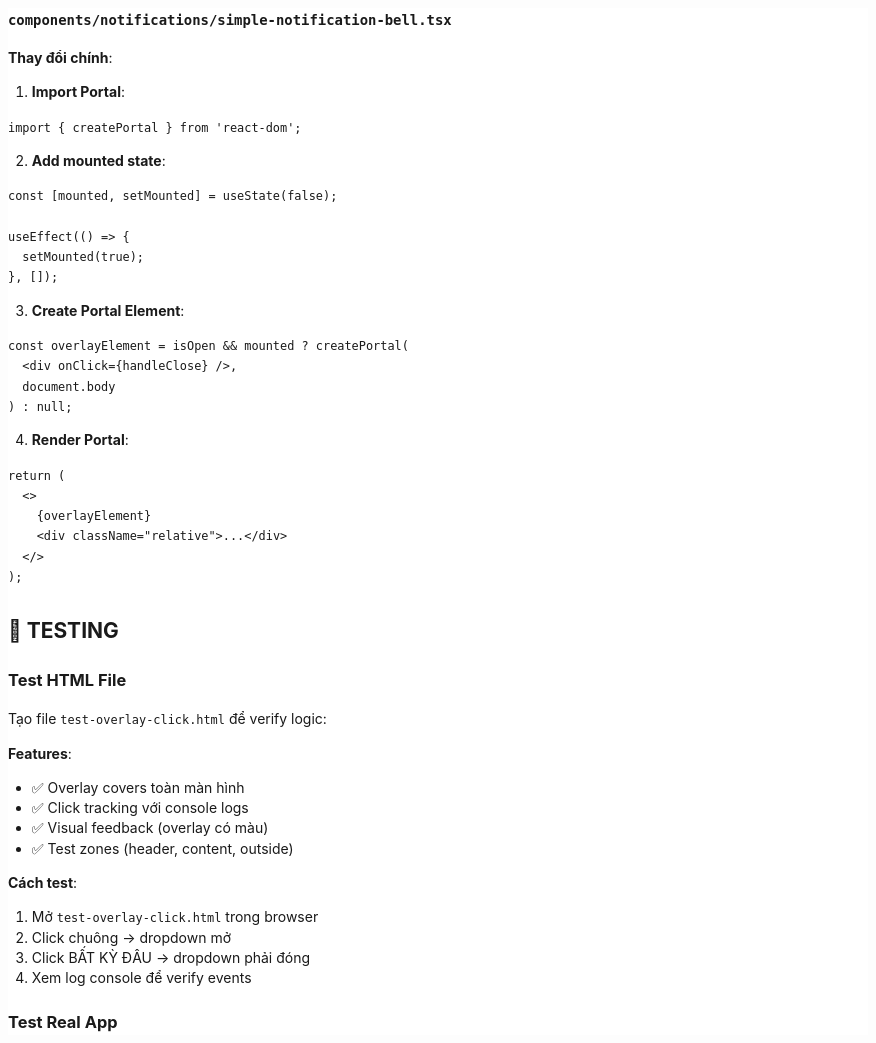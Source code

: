 ### `components/notifications/simple-notification-bell.tsx`

**Thay đổi chính**:

1. **Import Portal**:
```tsx
import { createPortal } from 'react-dom';
```

2. **Add mounted state**:
```tsx
const [mounted, setMounted] = useState(false);

useEffect(() => {
  setMounted(true);
}, []);
```

3. **Create Portal Element**:
```tsx
const overlayElement = isOpen && mounted ? createPortal(
  <div onClick={handleClose} />,
  document.body
) : null;
```

4. **Render Portal**:
```tsx
return (
  <>
    {overlayElement}
    <div className="relative">...</div>
  </>
);
```

## 🧪 TESTING

### Test HTML File
Tạo file `test-overlay-click.html` để verify logic:

**Features**:
- ✅ Overlay covers toàn màn hình
- ✅ Click tracking với console logs
- ✅ Visual feedback (overlay có màu)
- ✅ Test zones (header, content, outside)

**Cách test**:
1. Mở `test-overlay-click.html` trong browser
2. Click chuông → dropdown mở
3. Click BẤT KỲ ĐÂU → dropdown phải đóng
4. Xem log console để verify events

### Test Real App
